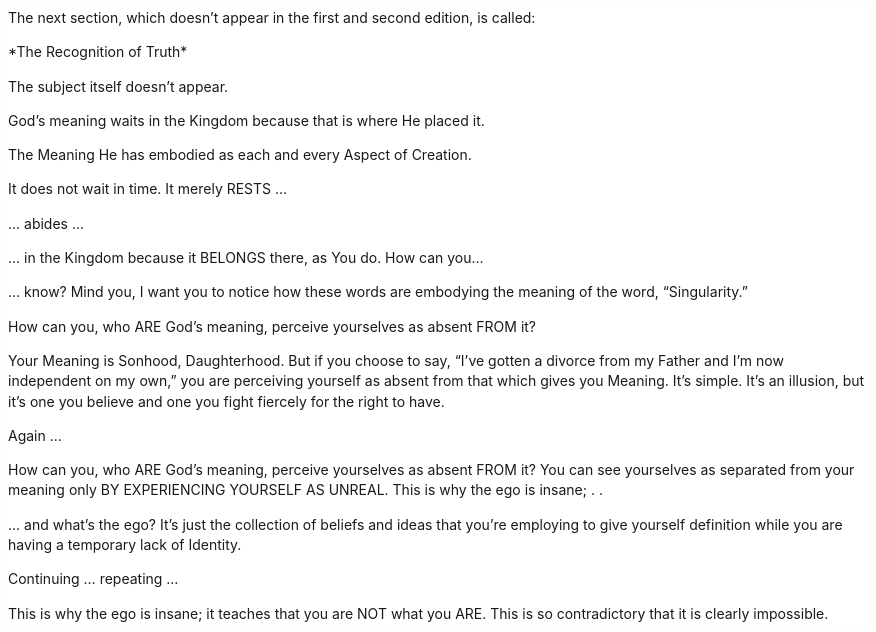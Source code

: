 The next section, which doesn&rsquo;t appear in the first and second
edition, is called:

<div markdown="1" class="well book">
*The Recognition of Truth*
</div>

The subject itself doesn&rsquo;t appear.

<div markdown="1" class="well book">
God&rsquo;s meaning waits in the Kingdom because that is where He placed
it.
</div>

The Meaning He has embodied as each and every Aspect of Creation.

<div markdown="1" class="well book">
It does not wait in time. It merely RESTS &hellip;
</div>

&hellip; abides &hellip;

<div markdown="1" class="well book">
&hellip; in the Kingdom because it BELONGS there, as You do. How can
you&hellip;
</div>

&hellip; know? Mind you, I want you to notice how these words are
embodying the meaning of the word, &ldquo;Singularity.&rdquo;

<div markdown="1" class="well book">
How can you, who ARE God&rsquo;s meaning, perceive yourselves as absent
FROM it?
</div>

Your Meaning is Sonhood, Daughterhood. But if you choose to say,
&ldquo;I&rsquo;ve gotten a divorce from my Father and I&rsquo;m now
independent on my own,&rdquo; you are perceiving yourself as absent from
that which gives you Meaning. It&rsquo;s simple. It&rsquo;s an illusion,
but it&rsquo;s one you believe and one you fight fiercely for the right
to have.

Again &hellip;

<div markdown="1" class="well book">
How can you, who ARE God&rsquo;s meaning, perceive yourselves as absent
FROM it? You can see yourselves as separated from your meaning only BY
EXPERIENCING YOURSELF AS UNREAL. This is why the ego is insane; . .
</div>

&hellip; and what&rsquo;s the ego? It&rsquo;s just the collection of
beliefs and ideas that you&rsquo;re employing to give yourself
definition while you are having a temporary lack of Identity.

Continuing &hellip; repeating &hellip;

<div markdown="1" class="well book">
This is why the ego is insane; it teaches that you are NOT what you ARE.
This is so contradictory that it is clearly impossible.
</div>
